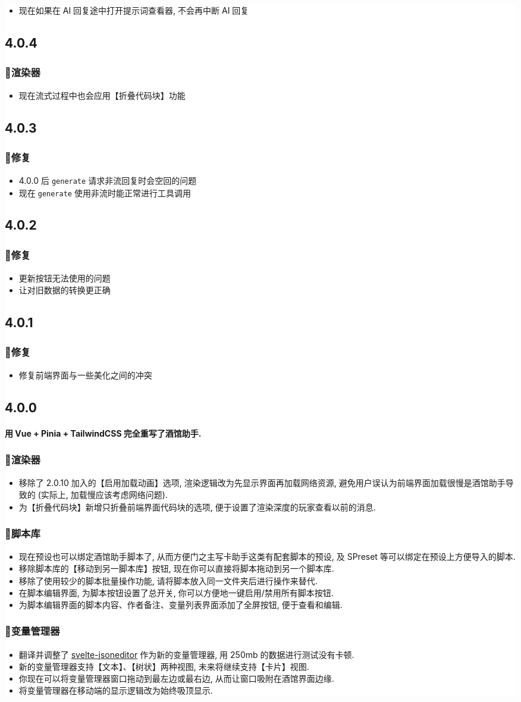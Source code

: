 - 现在如果在 AI 回复途中打开提示词查看器, 不会再中断 AI 回复

## 4.0.4

### 🎨渲染器

- 现在流式过程中也会应用【折叠代码块】功能

## 4.0.3

### 🐛修复

- 4.0.0 后 `generate` 请求非流回复时会空回的问题
- 现在 `generate` 使用非流时能正常进行工具调用

## 4.0.2

### 🐛修复

- 更新按钮无法使用的问题
- 让对旧数据的转换更正确

## 4.0.1

### 🐛修复

- 修复前端界面与一些美化之间的冲突

## 4.0.0

**用 Vue + Pinia + TailwindCSS 完全重写了酒馆助手.**

### 🎨渲染器

- 移除了 2.0.10 加入的【启用加载动画】选项, 渲染逻辑改为先显示界面再加载网络资源, 避免用户误认为前端界面加载很慢是酒馆助手导致的 (实际上, 加载慢应该考虑网络问题).
- 为【折叠代码块】新增只折叠前端界面代码块的选项, 便于设置了渲染深度的玩家查看以前的消息.

### 📕脚本库

- 现在预设也可以绑定酒馆助手脚本了, 从而方便门之主写卡助手这类有配套脚本的预设, 及 SPreset 等可以绑定在预设上方便导入的脚本.
- 移除脚本库的【移动到另一脚本库】按钮, 现在你可以直接将脚本拖动到另一个脚本库.
- 移除了使用较少的脚本批量操作功能, 请将脚本放入同一文件夹后进行操作来替代.
- 在脚本编辑界面, 为脚本按钮设置了总开关, 你可以方便地一键启用/禁用所有脚本按钮.
- 为脚本编辑界面的脚本内容、作者备注、变量列表界面添加了全屏按钮, 便于查看和编辑.

### 🔢变量管理器

- 翻译并调整了 [svelte-jsoneditor](https://github.com/josdejong/svelte-jsoneditor) 作为新的变量管理器, 用 250mb 的数据进行测试没有卡顿.
- 新的变量管理器支持【文本】、【树状】两种视图, 未来将继续支持【卡片】视图.
- 你现在可以将变量管理器窗口拖动到最左边或最右边, 从而让窗口吸附在酒馆界面边缘.
- 将变量管理器在移动端的显示逻辑改为始终吸顶显示.
